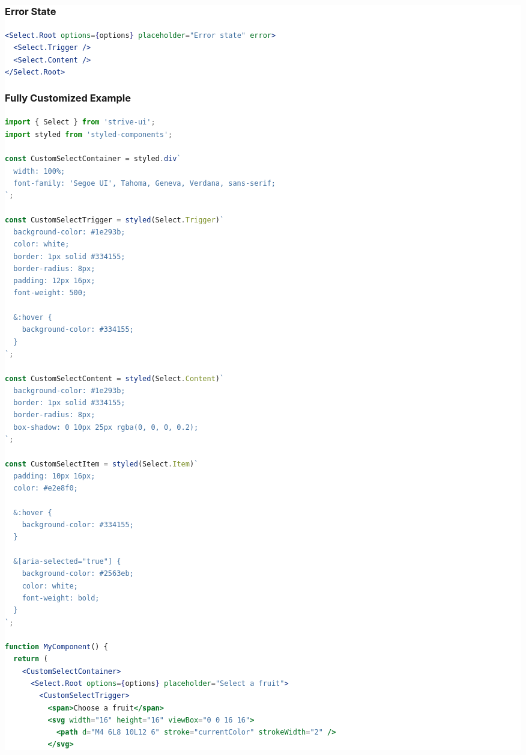 ### Error State

```jsx
<Select.Root options={options} placeholder="Error state" error>
  <Select.Trigger />
  <Select.Content />
</Select.Root>
```

### Fully Customized Example

```jsx
import { Select } from 'strive-ui';
import styled from 'styled-components';

const CustomSelectContainer = styled.div`
  width: 100%;
  font-family: 'Segoe UI', Tahoma, Geneva, Verdana, sans-serif;
`;

const CustomSelectTrigger = styled(Select.Trigger)`
  background-color: #1e293b;
  color: white;
  border: 1px solid #334155;
  border-radius: 8px;
  padding: 12px 16px;
  font-weight: 500;
  
  &:hover {
    background-color: #334155;
  }
`;

const CustomSelectContent = styled(Select.Content)`
  background-color: #1e293b;
  border: 1px solid #334155;
  border-radius: 8px;
  box-shadow: 0 10px 25px rgba(0, 0, 0, 0.2);
`;

const CustomSelectItem = styled(Select.Item)`
  padding: 10px 16px;
  color: #e2e8f0;
  
  &:hover {
    background-color: #334155;
  }
  
  &[aria-selected="true"] {
    background-color: #2563eb;
    color: white;
    font-weight: bold;
  }
`;

function MyComponent() {
  return (
    <CustomSelectContainer>
      <Select.Root options={options} placeholder="Select a fruit">
        <CustomSelectTrigger>
          <span>Choose a fruit</span>
          <svg width="16" height="16" viewBox="0 0 16 16">
            <path d="M4 6L8 10L12 6" stroke="currentColor" strokeWidth="2" />
          </svg>
```